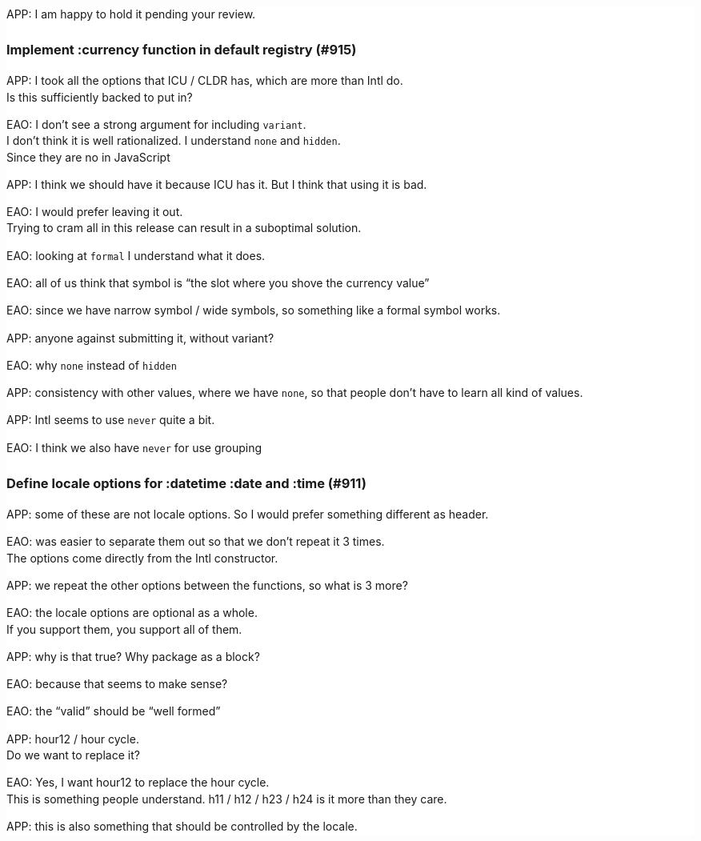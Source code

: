 APP: I am happy to hold it pending your review.

### Implement :currency function in default registry (\#915)

APP: I took all the options that ICU / CLDR has, which are more than Intl do.  
Is this sufficiently backed to put in?

EAO: I don’t see a strong argument for including `variant`.  
I don’t think it is well rationalized. I understand `none` and `hidden`.  
Since they are no in JavaScript  

APP: I think we should have it because ICU has it. But I think that using it is bad.

EAO: I would prefer leaving it out.  
Trying to cram all in this release can result in a suboptimal solution.

EAO: looking at `formal` I understand what it does.

EAO: all of us think that symbol is “the slot where you shove the currency value”

EAO: since we have narrow symbol / wide symbols, so something like a formal symbol works.

APP: anyone against submitting it, without variant?

EAO: why `none` instead of `hidden`

APP: consistency with other values, where we have `none`, so that people don’t have to learn all kind of values.

APP: Intl seems to use `never` quite a bit.

EAO: I think we also have `never` for use grouping

### Define locale options for :datetime :date and :time (\#911)

APP: some of these are not locale options. So I would prefer something different as header.

EAO: was easier to separate them out so that we don’t repeat it 3 times.  
The options come directly from the Intl constructor.

APP: we repeat the other options between the functions, so what is 3 more?

EAO: the locale options are optional as a whole.  
If you support them, you support all of them.

APP: why is that true? Why package as a block?

EAO: because that seems to make sense?

EAO: the “valid” should be “well formed”

APP: hour12 / hour cycle.  
Do we want to replace it?

EAO: Yes, I want hour12 to replace the hour cycle.  
This is something people understand. h11 / h12 / h23 / h24 is it more than they care.

APP: this is also something that should be controlled by the locale.
